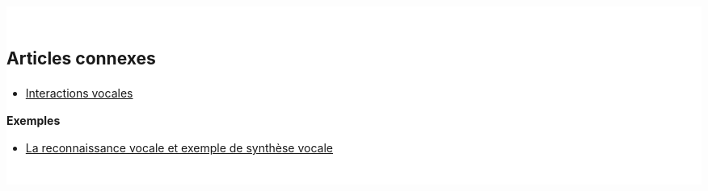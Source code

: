  

## <a name="related-articles"></a>Articles connexes


* [Interactions vocales](speech-interactions.md)

**Exemples**
* [La reconnaissance vocale et exemple de synthèse vocale](https://go.microsoft.com/fwlink/p/?LinkID=619897)
 

 




